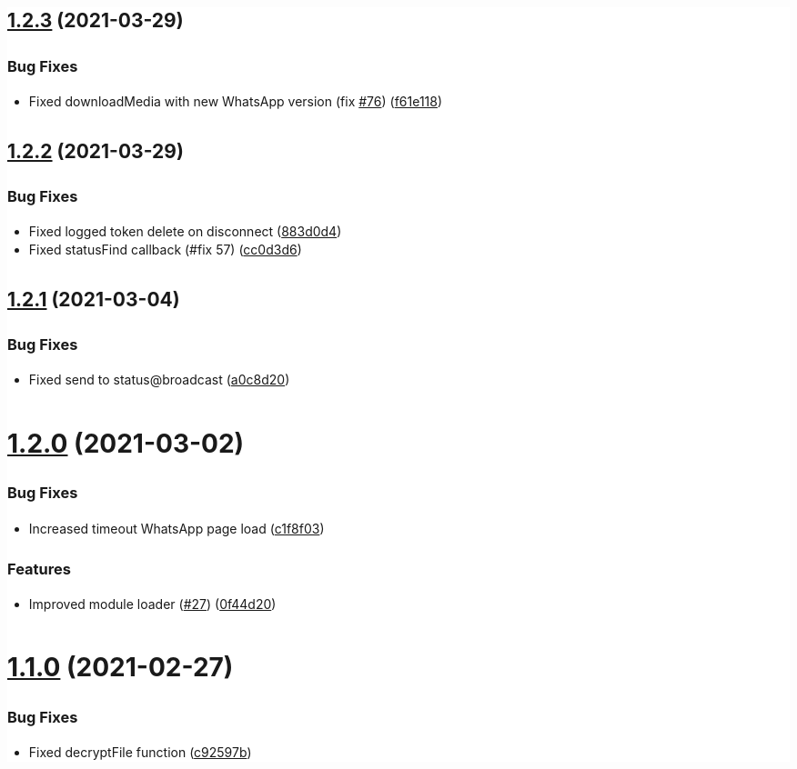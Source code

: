 ## [1.2.3](https://github.com/wppconnect-team/wppconnect/compare/v1.2.2...v1.2.3) (2021-03-29)

### Bug Fixes

- Fixed downloadMedia with new WhatsApp version (fix [#76](https://github.com/wppconnect-team/wppconnect/issues/76)) ([f61e118](https://github.com/wppconnect-team/wppconnect/commit/f61e1183937e8dd2989d892b6a8e7b8e117cd22e))

## [1.2.2](https://github.com/wppconnect-team/wppconnect/compare/v1.2.1...v1.2.2) (2021-03-29)

### Bug Fixes

- Fixed logged token delete on disconnect ([883d0d4](https://github.com/wppconnect-team/wppconnect/commit/883d0d415a6dd7d05625adcefaa0d3d397fc11ed))
- Fixed statusFind callback (#fix 57) ([cc0d3d6](https://github.com/wppconnect-team/wppconnect/commit/cc0d3d69855ae219699ea65a53e63379f72e3aa6))

## [1.2.1](https://github.com/wppconnect-team/wppconnect/compare/v1.2.0...v1.2.1) (2021-03-04)

### Bug Fixes

- Fixed send to status@broadcast ([a0c8d20](https://github.com/wppconnect-team/wppconnect/commit/a0c8d2053d15851dbde34b3a4f3ce03481f8ea09))

# [1.2.0](https://github.com/wppconnect-team/wppconnect/compare/v1.1.0...v1.2.0) (2021-03-02)

### Bug Fixes

- Increased timeout WhatsApp page load ([c1f8f03](https://github.com/wppconnect-team/wppconnect/commit/c1f8f03476038bceb9f62fd6648124b774794551))

### Features

- Improved module loader ([#27](https://github.com/wppconnect-team/wppconnect/issues/27)) ([0f44d20](https://github.com/wppconnect-team/wppconnect/commit/0f44d2030b34c0101b3f34d995d824f240aa5548))

# [1.1.0](https://github.com/wppconnect-team/wppconnect/compare/v1.0.3...v1.1.0) (2021-02-27)

### Bug Fixes

- Fixed decryptFile function ([c92597b](https://github.com/wppconnect-team/wppconnect/commit/c92597bb7bda03ee5b4905881894e13e0003e24b))
